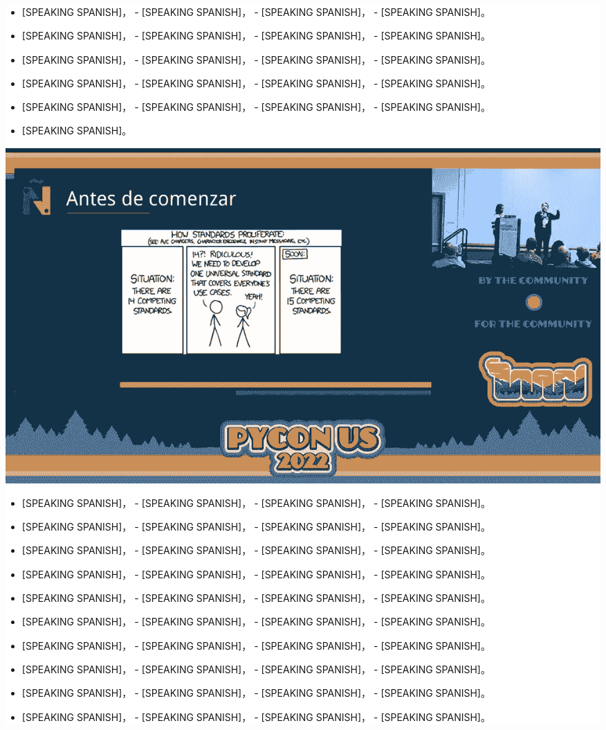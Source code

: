  - [SPEAKING SPANISH]， - [SPEAKING SPANISH]， - [SPEAKING SPANISH]， - [SPEAKING SPANISH]。

 - [SPEAKING SPANISH]， - [SPEAKING SPANISH]， - [SPEAKING SPANISH]， - [SPEAKING SPANISH]。

 - [SPEAKING SPANISH]， - [SPEAKING SPANISH]， - [SPEAKING SPANISH]， - [SPEAKING SPANISH]。

 - [SPEAKING SPANISH]， - [SPEAKING SPANISH]， - [SPEAKING SPANISH]， - [SPEAKING SPANISH]。

 - [SPEAKING SPANISH]， - [SPEAKING SPANISH]， - [SPEAKING SPANISH]， - [SPEAKING SPANISH]。

 - [SPEAKING SPANISH]。

![](img/a3ecf11d9ef85956a6aadc74c30f81a9_3.png)

 - [SPEAKING SPANISH]， - [SPEAKING SPANISH]， - [SPEAKING SPANISH]， - [SPEAKING SPANISH]。

 - [SPEAKING SPANISH]， - [SPEAKING SPANISH]， - [SPEAKING SPANISH]， - [SPEAKING SPANISH]。

 - [SPEAKING SPANISH]， - [SPEAKING SPANISH]， - [SPEAKING SPANISH]， - [SPEAKING SPANISH]。

 - [SPEAKING SPANISH]， - [SPEAKING SPANISH]， - [SPEAKING SPANISH]， - [SPEAKING SPANISH]。

 - [SPEAKING SPANISH]， - [SPEAKING SPANISH]， - [SPEAKING SPANISH]， - [SPEAKING SPANISH]。

 - [SPEAKING SPANISH]， - [SPEAKING SPANISH]， - [SPEAKING SPANISH]， - [SPEAKING SPANISH]。

 - [SPEAKING SPANISH]， - [SPEAKING SPANISH]， - [SPEAKING SPANISH]， - [SPEAKING SPANISH]。

 - [SPEAKING SPANISH]， - [SPEAKING SPANISH]， - [SPEAKING SPANISH]， - [SPEAKING SPANISH]。

 - [SPEAKING SPANISH]， - [SPEAKING SPANISH]， - [SPEAKING SPANISH]， - [SPEAKING SPANISH]。

 - [SPEAKING SPANISH]， - [SPEAKING SPANISH]， - [SPEAKING SPANISH]， - [SPEAKING SPANISH]。
